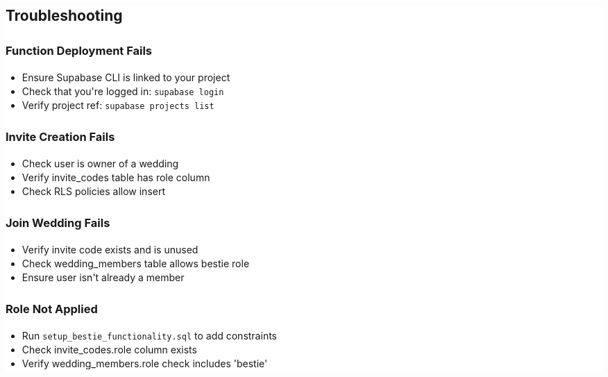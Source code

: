 
## Troubleshooting

### Function Deployment Fails
- Ensure Supabase CLI is linked to your project
- Check that you're logged in: `supabase login`
- Verify project ref: `supabase projects list`

### Invite Creation Fails
- Check user is owner of a wedding
- Verify invite_codes table has role column
- Check RLS policies allow insert

### Join Wedding Fails
- Verify invite code exists and is unused
- Check wedding_members table allows bestie role
- Ensure user isn't already a member

### Role Not Applied
- Run `setup_bestie_functionality.sql` to add constraints
- Check invite_codes.role column exists
- Verify wedding_members.role check includes 'bestie'
